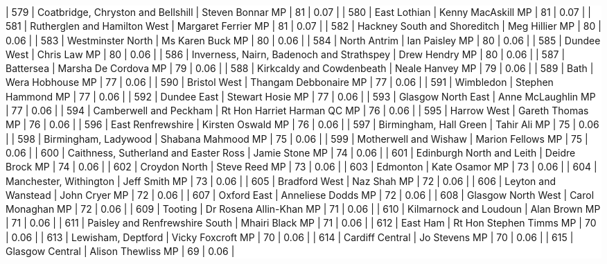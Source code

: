 | 579 | Coatbridge, Chryston and Bellshill | Steven Bonnar MP | 81 | 0.07 |
| 580 | East Lothian | Kenny MacAskill MP | 81 | 0.07 |
| 581 | Rutherglen and Hamilton West | Margaret Ferrier MP | 81 | 0.07 |
| 582 | Hackney South and Shoreditch | Meg Hillier MP | 80 | 0.06 |
| 583 | Westminster North | Ms Karen Buck MP | 80 | 0.06 |
| 584 | North Antrim | Ian Paisley MP | 80 | 0.06 |
| 585 | Dundee West | Chris Law MP | 80 | 0.06 |
| 586 | Inverness, Nairn, Badenoch and Strathspey | Drew Hendry MP | 80 | 0.06 |
| 587 | Battersea | Marsha De Cordova MP | 79 | 0.06 |
| 588 | Kirkcaldy and Cowdenbeath | Neale Hanvey MP | 79 | 0.06 |
| 589 | Bath | Wera Hobhouse MP | 77 | 0.06 |
| 590 | Bristol West | Thangam Debbonaire MP | 77 | 0.06 |
| 591 | Wimbledon | Stephen Hammond MP | 77 | 0.06 |
| 592 | Dundee East | Stewart Hosie MP | 77 | 0.06 |
| 593 | Glasgow North East | Anne McLaughlin MP | 77 | 0.06 |
| 594 | Camberwell and Peckham | Rt Hon Harriet Harman QC MP | 76 | 0.06 |
| 595 | Harrow West | Gareth Thomas MP | 76 | 0.06 |
| 596 | East Renfrewshire | Kirsten Oswald MP | 76 | 0.06 |
| 597 | Birmingham, Hall Green | Tahir Ali MP | 75 | 0.06 |
| 598 | Birmingham, Ladywood | Shabana Mahmood MP | 75 | 0.06 |
| 599 | Motherwell and Wishaw | Marion Fellows MP | 75 | 0.06 |
| 600 | Caithness, Sutherland and Easter Ross | Jamie Stone MP | 74 | 0.06 |
| 601 | Edinburgh North and Leith | Deidre Brock MP | 74 | 0.06 |
| 602 | Croydon North | Steve Reed MP | 73 | 0.06 |
| 603 | Edmonton | Kate Osamor MP | 73 | 0.06 |
| 604 | Manchester, Withington | Jeff Smith MP | 73 | 0.06 |
| 605 | Bradford West | Naz Shah MP | 72 | 0.06 |
| 606 | Leyton and Wanstead | John Cryer MP | 72 | 0.06 |
| 607 | Oxford East | Anneliese Dodds MP | 72 | 0.06 |
| 608 | Glasgow North West | Carol Monaghan MP | 72 | 0.06 |
| 609 | Tooting | Dr Rosena Allin-Khan MP | 71 | 0.06 |
| 610 | Kilmarnock and Loudoun | Alan Brown MP | 71 | 0.06 |
| 611 | Paisley and Renfrewshire South | Mhairi Black MP | 71 | 0.06 |
| 612 | East Ham | Rt Hon Stephen Timms MP | 70 | 0.06 |
| 613 | Lewisham, Deptford | Vicky Foxcroft MP | 70 | 0.06 |
| 614 | Cardiff Central | Jo Stevens MP | 70 | 0.06 |
| 615 | Glasgow Central | Alison Thewliss MP | 69 | 0.06 |